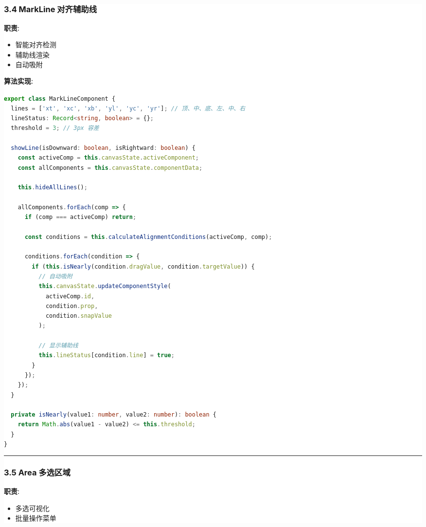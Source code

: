 
### 3.4 MarkLine 对齐辅助线

**职责**:
- 智能对齐检测
- 辅助线渲染
- 自动吸附

**算法实现**:
```typescript
export class MarkLineComponent {
  lines = ['xt', 'xc', 'xb', 'yl', 'yc', 'yr']; // 顶、中、底、左、中、右
  lineStatus: Record<string, boolean> = {};
  threshold = 3; // 3px 容差

  showLine(isDownward: boolean, isRightward: boolean) {
    const activeComp = this.canvasState.activeComponent;
    const allComponents = this.canvasState.componentData;

    this.hideAllLines();

    allComponents.forEach(comp => {
      if (comp === activeComp) return;

      const conditions = this.calculateAlignmentConditions(activeComp, comp);

      conditions.forEach(condition => {
        if (this.isNearly(condition.dragValue, condition.targetValue)) {
          // 自动吸附
          this.canvasState.updateComponentStyle(
            activeComp.id,
            condition.prop,
            condition.snapValue
          );

          // 显示辅助线
          this.lineStatus[condition.line] = true;
        }
      });
    });
  }

  private isNearly(value1: number, value2: number): boolean {
    return Math.abs(value1 - value2) <= this.threshold;
  }
}
```

---

### 3.5 Area 多选区域

**职责**:
- 多选可视化
- 批量操作菜单
